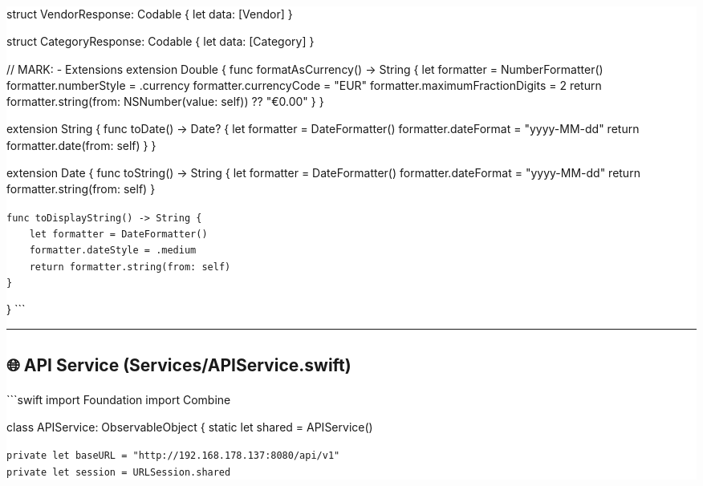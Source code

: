 struct VendorResponse: Codable {
    let data: [Vendor]
}

struct CategoryResponse: Codable {
    let data: [Category]
}

// MARK: - Extensions
extension Double {
    func formatAsCurrency() -> String {
        let formatter = NumberFormatter()
        formatter.numberStyle = .currency
        formatter.currencyCode = "EUR"
        formatter.maximumFractionDigits = 2
        return formatter.string(from: NSNumber(value: self)) ?? "€0.00"
    }
}

extension String {
    func toDate() -> Date? {
        let formatter = DateFormatter()
        formatter.dateFormat = "yyyy-MM-dd"
        return formatter.date(from: self)
    }
}

extension Date {
    func toString() -> String {
        let formatter = DateFormatter()
        formatter.dateFormat = "yyyy-MM-dd"
        return formatter.string(from: self)
    }
    
    func toDisplayString() -> String {
        let formatter = DateFormatter()
        formatter.dateStyle = .medium
        return formatter.string(from: self)
    }
}
\`\`\`

---

## 🌐 API Service (Services/APIService.swift)

\`\`\`swift
import Foundation
import Combine

class APIService: ObservableObject {
    static let shared = APIService()
    
    private let baseURL = "http://192.168.178.137:8080/api/v1"
    private let session = URLSession.shared
    